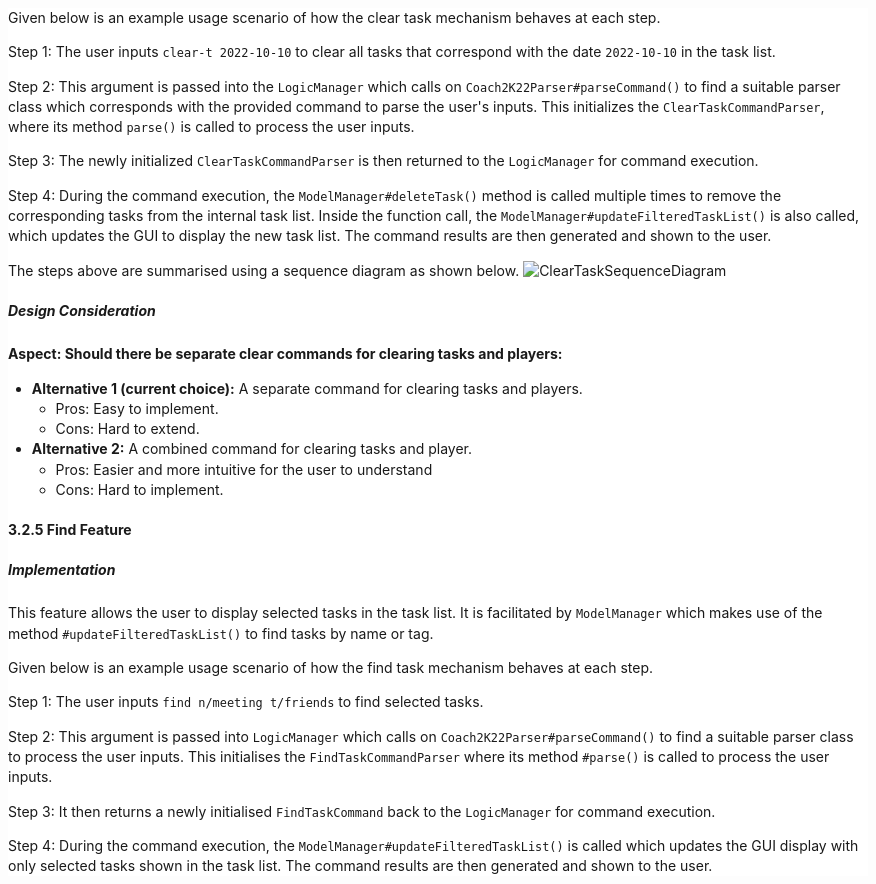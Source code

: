 Given below is an example usage scenario of how the clear task mechanism behaves at each step.

Step 1: The user inputs `clear-t 2022-10-10` to clear all tasks that correspond with the date `2022-10-10` in the task list.

Step 2: This argument is passed into the `LogicManager` which calls on `Coach2K22Parser#parseCommand()` to find a suitable
parser class which corresponds with the provided command to parse the user's inputs. This initializes the `ClearTaskCommandParser`,
where its method `parse()` is called to process the user inputs.

Step 3: The newly initialized `ClearTaskCommandParser` is then returned to the `LogicManager` for command execution.

Step 4: During the command execution, the `ModelManager#deleteTask()` method is called multiple times to remove the
corresponding tasks from the internal task list. Inside the function call, the `ModelManager#updateFilteredTaskList()`
is also called, which updates the GUI to display the new task list. The command results are then generated and shown to
the user.

The steps above are summarised using a sequence diagram as shown below.
![ClearTaskSequenceDiagram](images/ClearTaskSequenceDiagram.png)

##### Design Consideration

**Aspect: Should there be separate clear commands for clearing tasks and players:**

* **Alternative 1 (current choice):** A separate command for clearing tasks and players.
    * Pros: Easy to implement.
    * Cons: Hard to extend.
* **Alternative 2:** A combined command for clearing tasks and player.
    * Pros: Easier and more intuitive for the user to understand
    * Cons: Hard to implement.

#### 3.2.5 Find Feature

##### Implementation

This feature allows the user to display selected tasks in the task list. It is facilitated by `ModelManager` which
makes use of the method `#updateFilteredTaskList()` to find tasks by name or tag.

Given below is an example usage scenario of how the find task mechanism behaves at each step.

Step 1: The user inputs `find n/meeting t/friends` to find selected tasks.

Step 2: This argument is passed into `LogicManager` which calls on `Coach2K22Parser#parseCommand()` to find a suitable parser class to process the user inputs. This initialises the `FindTaskCommandParser` where its method `#parse()` is called to process the user inputs.

Step 3: It then returns a newly initialised `FindTaskCommand` back to the `LogicManager` for command execution.

Step 4: During the command execution, the `ModelManager#updateFilteredTaskList()` is called which updates the GUI display with only selected tasks shown in the task list. The command results are then generated and shown to the user.

